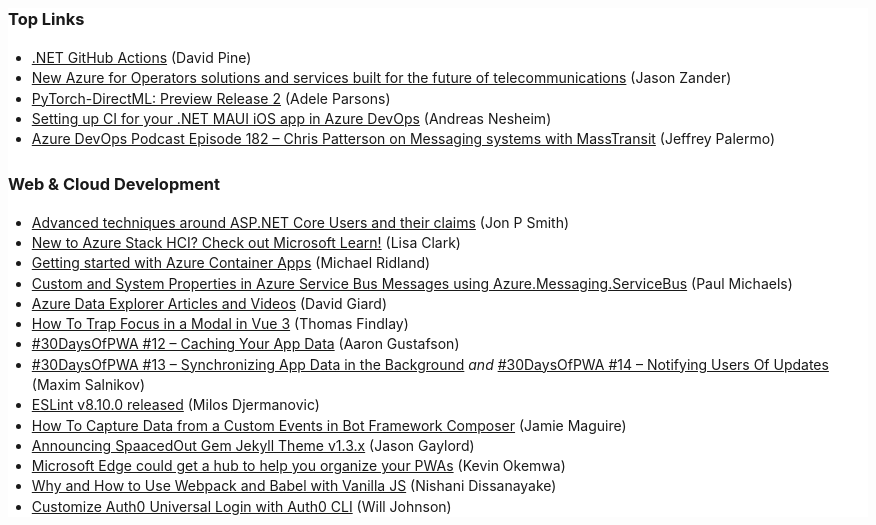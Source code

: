 ### <a name="top"></a>Top Links

  * <a href="https://devblogs.microsoft.com/dotnet/dotnet-loves-github-actions/?WT.mc_id=DOP-MVP-4025064" target="_blank" rel="noopener">.NET GitHub Actions</a> (David Pine)
  * <a href="https://azure.microsoft.com/blog/new-azure-for-operators-solutions-and-services-built-for-the-future-of-telecommunications/?WT.mc_id=DOP-MVP-4025064" target="_blank" rel="noopener">New Azure for Operators solutions and services built for the future of telecommunications</a> (Jason Zander)
  * <a href="https://devblogs.microsoft.com/windowsai/pytorch-directml-preview-release-2/?WT.mc_id=DOP-MVP-4025064" target="_blank" rel="noopener">PyTorch-DirectML: Preview Release 2</a> (Adele Parsons)
  * <a href="https://www.andreasnesheim.no/setting-up-ci-for-your-net-maui-ios-app-in-azure-devops/" target="_blank" rel="noopener">Setting up CI for your .NET MAUI iOS app in Azure DevOps</a> (Andreas Nesheim)
  * <a href="http://azuredevopspodcast.clear-measure.com/website/chris-patterson-on-messaging-systems-with-masstransit" target="_blank" rel="noopener">Azure DevOps Podcast Episode 182 &#8211; Chris Patterson on Messaging systems with MassTransit</a> (Jeffrey Palermo)

### <a name="web"></a>Web & Cloud Development

  * <a href="https://www.thereformedprogrammer.net/advanced-techniques-around-asp-net-core-users-and-their-claims/" target="_blank" rel="noopener">Advanced techniques around ASP.NET Core Users and their claims</a> (Jon P Smith)
  * <a href="https://lisaattheedge.com/2022/02/25/new-to-azure-stack-hci-check-out-microsoft-learn/" target="_blank" rel="noopener">New to Azure Stack HCI? Check out Microsoft Learn!</a> (Lisa Clark)
  * <a href="https://michaelridland.com/uncategorized/getting-started-with-azure-container-apps/" target="_blank" rel="noopener">Getting started with Azure Container Apps</a> (Michael Ridland)
  * <a href="https://www.pmichaels.net/2022/02/26/custom-and-system-properties-in-azure-service-bus-messages-using-azure-messaging-servicebus/?utm_source=rss&utm_medium=rss&utm_campaign=custom-and-system-properties-in-azure-service-bus-messages-using-azure-messaging-servicebus" target="_blank" rel="noopener">Custom and System Properties in Azure Service Bus Messages using Azure.Messaging.ServiceBus</a> (Paul Michaels)
  * <a href="https://davidgiard.com/azure-data-explorer-articles-and-videos" target="_blank" rel="noopener">Azure Data Explorer Articles and Videos</a> (David Giard)
  * <a href="https://www.telerik.com/blogs/how-to-trap-focus-modal-vue-3" target="_blank" rel="noopener">How To Trap Focus in a Modal in Vue 3</a> (Thomas Findlay)
  * <a href="https://dev.to/azure/12-caching-your-app-data-3f0j" target="_blank" rel="noopener">#30DaysOfPWA #12 &#8211; Caching Your App Data</a> (Aaron Gustafson)
  * <a href="https://dev.to/azure/13-synchronizing-app-data-in-the-background-1n6c" target="_blank" rel="noopener">#30DaysOfPWA #13 &#8211; Synchronizing App Data in the Background</a> _and_ <a href="https://dev.to/azure/14-notifying-users-of-updates-43gp" target="_blank" rel="noopener">#30DaysOfPWA #14 &#8211; Notifying Users Of Updates</a> (Maxim Salnikov)
  * <a href="https://eslint.org/blog/2022/02/eslint-v8.10.0-released" target="_blank" rel="noopener">ESLint v8.10.0 released</a> (Milos Djermanovic)
  * <a href="https://jamiemaguire.net/index.php/2022/02/27/how-to-capture-data-from-a-custom-events-in-bot-framework-composer/?utm_source=rss&utm_medium=rss&utm_campaign=how-to-capture-data-from-a-custom-events-in-bot-framework-composer" target="_blank" rel="noopener">How To Capture Data from a Custom Events in Bot Framework Composer</a> (Jamie Maguire)
  * <a href="https://www.jasongaylord.com/blog/2022/02/25/spaacedout-v-1-3-0-released" target="_blank" rel="noopener">Announcing SpaacedOut Gem Jekyll Theme v1.3.x</a> (Jason Gaylord)
  * <a href="https://www.onmsft.com/news/microsoft-edge-could-get-a-hub-to-help-organizze-pwas" target="_blank" rel="noopener">Microsoft Edge could get a hub to help you organize your PWAs</a> (Kevin Okemwa)
  * <a href="https://www.syncfusion.com/blogs/post/why-and-how-to-use-webpack-and-babel-with-vanilla-js.aspx" target="_blank" rel="noopener">Why and How to Use Webpack and Babel with Vanilla JS</a> (Nishani Dissanayake)
  * <a href="https://auth0.com/blog/customize-auth0-universal-login-with-auth0-cli/" target="_blank" rel="noopener">Customize Auth0 Universal Login with Auth0 CLI</a> (Will Johnson)
